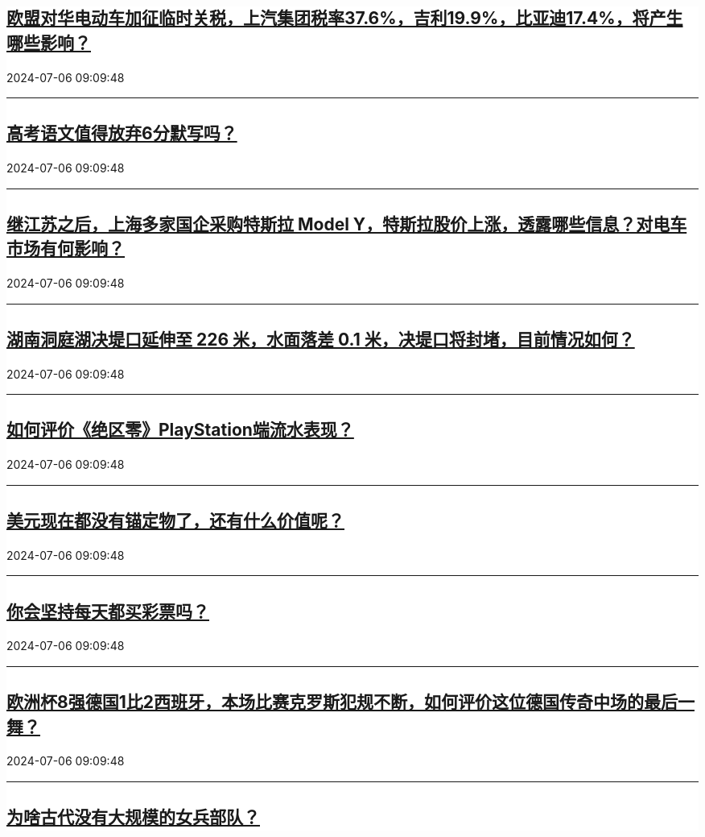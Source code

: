 ## [欧盟对华电动车加征临时关税，上汽集团税率37.6%，吉利19.9%，比亚迪17.4%，将产生哪些影响？](https://www.zhihu.com/question/660809940)

2024-07-06 09:09:48

---
## [高考语文值得放弃6分默写吗？](https://www.zhihu.com/question/416068288)

2024-07-06 09:09:48

---
## [继江苏之后，上海多家国企采购特斯拉 Model Y，特斯拉股价上涨，透露哪些信息？对电车市场有何影响？](https://www.zhihu.com/question/660876951)

2024-07-06 09:09:48

---
## [湖南洞庭湖决堤口延伸至 226 米，水面落差 0.1 米，决堤口将封堵，目前情况如何？](https://www.zhihu.com/question/660838142)

2024-07-06 09:09:48

---
## [如何评价《绝区零》PlayStation端流水表现？](https://www.zhihu.com/question/660796764)

2024-07-06 09:09:48

---
## [美元现在都没有锚定物了，还有什么价值呢？](https://www.zhihu.com/question/660567820)

2024-07-06 09:09:48

---
## [你会坚持每天都买彩票吗？](https://www.zhihu.com/question/399153077)

2024-07-06 09:09:48

---
## [欧洲杯8强德国1比2西班牙，本场比赛克罗斯犯规不断，如何评价这位德国传奇中场的最后一舞？](https://www.zhihu.com/question/660852715)

2024-07-06 09:09:48

---
## [为啥古代没有大规模的女兵部队？](https://www.zhihu.com/question/660759305)
